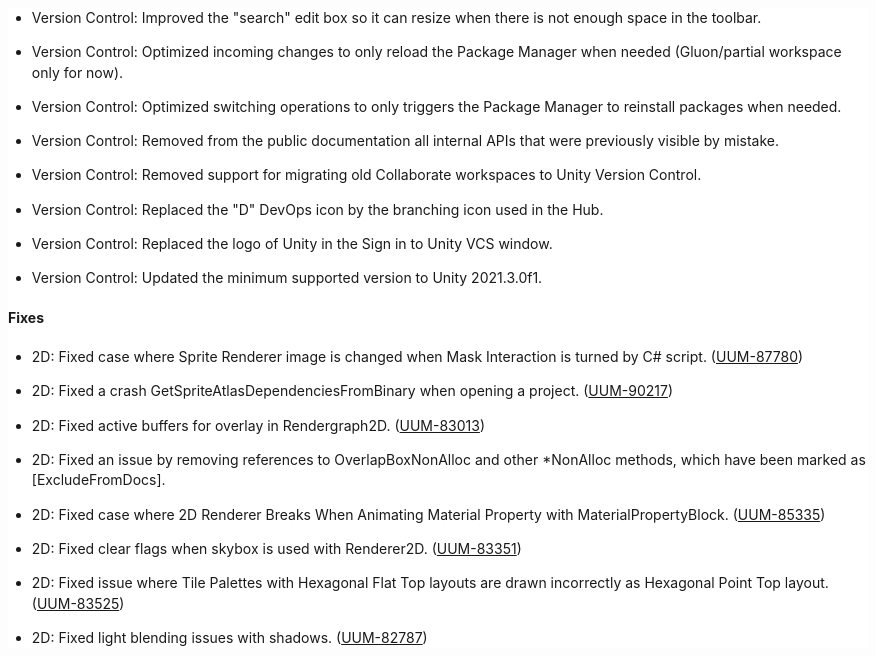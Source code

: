 - Version Control: Improved the "search" edit box so it can resize when there is not enough space in the toolbar.

- Version Control: Optimized incoming changes to only reload the Package Manager when needed \(Gluon/partial workspace only for now\).

- Version Control: Optimized switching operations to only triggers the Package Manager to reinstall packages when needed.

- Version Control: Removed from the public documentation all internal APIs that were previously visible by mistake.

- Version Control: Removed support for migrating old Collaborate workspaces to Unity Version Control.

- Version Control: Replaced the "D" DevOps icon by the branching icon used in the Hub.

- Version Control: Replaced the logo of Unity in the Sign in to Unity VCS window.

- Version Control: Updated the minimum supported version to Unity 2021.3.0f1.



#### Fixes

- 2D: Fixed  case where Sprite Renderer image is changed when Mask Interaction is turned by C\# script.
    ([UUM-87780](https://issuetracker.unity3d.com/issues/sprite-renderer-image-is-changed-when-mask-interaction-is-turned-by-c-number-script))

- 2D: Fixed a crash GetSpriteAtlasDependenciesFromBinary when opening a project.
    ([UUM-90217](https://issuetracker.unity3d.com/issues/crash-on-getspriteatlasdependenciesfrombinary-when-opening-specific-project))

- 2D: Fixed active buffers for overlay in Rendergraph2D.
    ([UUM-83013](https://issuetracker.unity3d.com/issues/errors-are-thrown-when-using-stacking-cameras-with-two-different-renderer2ddata))

- 2D: Fixed an issue by removing references to OverlapBoxNonAlloc and other *NonAlloc methods, which have been marked as \[ExcludeFromDocs\].

- 2D: Fixed case where 2D Renderer Breaks When Animating Material Property with MaterialPropertyBlock.
    ([UUM-85335](https://issuetracker.unity3d.com/issues/2d-renderer-breaks-when-animating-material-property-with-materialpropertyblock))

- 2D: Fixed clear flags when skybox is used with Renderer2D.
    ([UUM-83351](https://issuetracker.unity3d.com/issues/bloom-keeps-building-up-in-2d-urp-when-bloom-intensity-is-over-0-and-skybox-with-any-material-is-used))

- 2D: Fixed issue where Tile Palettes with Hexagonal Flat Top layouts are drawn incorrectly as Hexagonal Point Top layout.
    ([UUM-83525](https://issuetracker.unity3d.com/issues/hexagonal-flat-top-palette-tiles-appear-rotated-90-degrees-clockwise-when-observing-the-tile-palette-window))

- 2D: Fixed light blending issues with shadows.
    ([UUM-82787](https://issuetracker.unity3d.com/issues/2d-light-overlap-order-is-not-evaluated-when-shadows-are-being-produced-with-render-graph-compatibility-mode-disabled))
